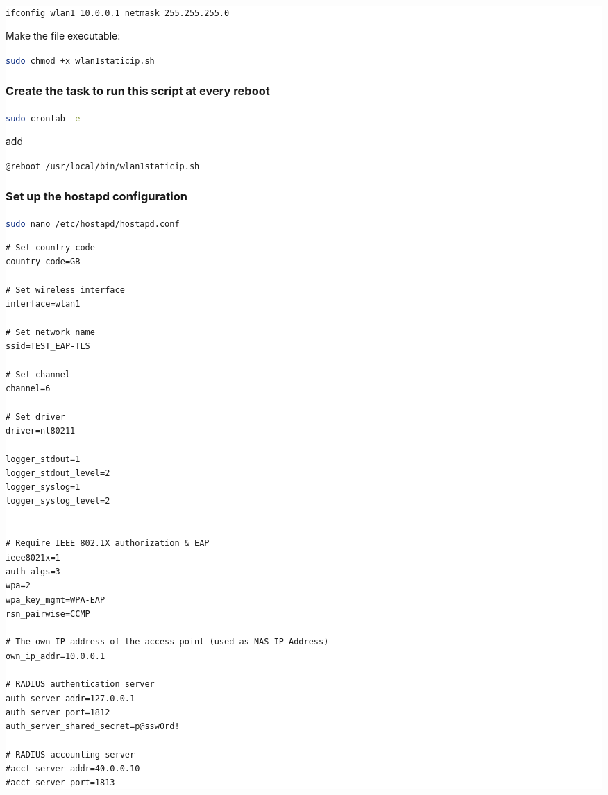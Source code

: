 ```bash
ifconfig wlan1 10.0.0.1 netmask 255.255.255.0
```

Make the file executable:

```sh
sudo chmod +x wlan1staticip.sh
```

### Create the task to run this script at every reboot
    
```sh
sudo crontab -e
```

add

```bash
@reboot /usr/local/bin/wlan1staticip.sh
```

### Set up the hostapd configuration
    
```sh
sudo nano /etc/hostapd/hostapd.conf
```
    
```shell=
# Set country code
country_code=GB

# Set wireless interface
interface=wlan1

# Set network name
ssid=TEST_EAP-TLS

# Set channel
channel=6

# Set driver
driver=nl80211

logger_stdout=1
logger_stdout_level=2
logger_syslog=1
logger_syslog_level=2


# Require IEEE 802.1X authorization & EAP
ieee8021x=1
auth_algs=3
wpa=2
wpa_key_mgmt=WPA-EAP
rsn_pairwise=CCMP

# The own IP address of the access point (used as NAS-IP-Address)
own_ip_addr=10.0.0.1

# RADIUS authentication server
auth_server_addr=127.0.0.1
auth_server_port=1812
auth_server_shared_secret=p@ssw0rd!

# RADIUS accounting server
#acct_server_addr=40.0.0.10
#acct_server_port=1813
```
